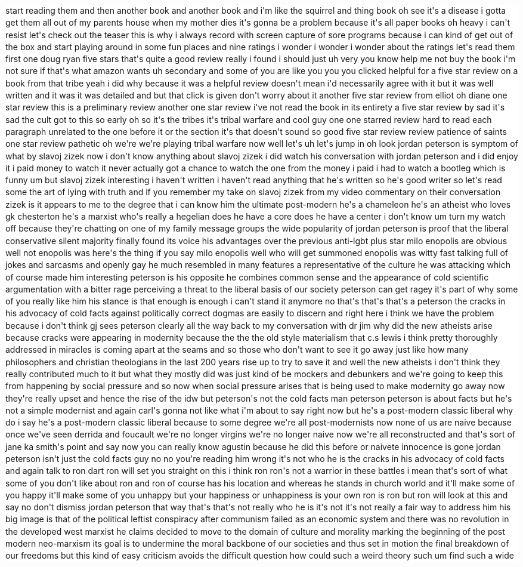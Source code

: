 start reading them and then another book and another book and i'm like the squirrel and thing book oh see it's a disease i gotta get them all out of my parents house when my mother dies it's gonna be a problem because it's all paper books oh heavy i can't resist let's check out the teaser this is why i always record with screen capture of sore programs because i can kind of get out of the box and start playing around in some fun places and nine ratings i wonder i wonder i wonder about the ratings let's read them first one doug ryan five stars that's quite a good review really i found i should just uh very you know help me not buy the book i'm not sure if that's what amazon wants uh secondary and some of you are like you you you clicked helpful for a five star review on a book from that tribe yeah i did why because it was a helpful review doesn't mean i'd necessarily agree with it but it was well written and it was it was detailed and but that click is given don't worry about it another five star review from elliot oh diane one star review this is a preliminary review another one star review i've not read the book in its entirety a five star review by sad it's sad the cult got to this so early oh so it's the tribes it's tribal warfare and cool guy one one starred review hard to read each paragraph unrelated to the one before it or the section it's that doesn't sound so good five star review review patience of saints one star review pathetic oh we're we're playing tribal warfare now well let's uh let's jump in oh look jordan peterson is symptom of what by slavoj zizek now i don't know anything about slavoj zizek i did watch his conversation with jordan peterson and i did enjoy it i paid money to watch it never actually got a chance to watch the one from the money i paid i had to watch a bootleg which is funny um but slavoj zizek interesting i haven't written i haven't read anything that he's written so he's good writer so let's read some the art of lying with truth and if you remember my take on slavoj zizek from my video commentary on their conversation zizek is it appears to me to the degree that i can know him the ultimate post-modern he's a chameleon he's an atheist who loves gk chesterton he's a marxist who's really a hegelian does he have a core does he have a center i don't know um turn my watch off because they're chatting on one of my family message groups the wide popularity of jordan peterson is proof that the liberal conservative silent majority finally found its voice his advantages over the previous anti-lgbt plus star milo enopolis are obvious well not enopolis was here's the thing if you say milo enopolis well who will get summoned enopolis was witty fast talking full of jokes and sarcasms and openly gay he much resembled in many features a representative of the culture he was attacking which of course made him interesting peterson is his opposite he combines common sense and the appearance of cold scientific argumentation with a bitter rage perceiving a threat to the liberal basis of our society peterson can get ragey it's part of why some of you really like him his stance is that enough is enough i can't stand it anymore no that's that's that's a peterson the cracks in his advocacy of cold facts against politically correct dogmas are easily to discern and right here i think we have the problem because i don't think gj sees peterson clearly all the way back to my conversation with dr jim why did the new atheists arise because cracks were appearing in modernity because the the the old style materialism that c.s lewis i think pretty thoroughly addressed in miracles is coming apart at the seams and so those who don't want to see it go away just like how many philosophers and christian theologians in the last 200 years rise up to try to save it and well the new atheists i don't think they really contributed much to it but what they mostly did was just kind of be mockers and debunkers and we're going to keep this from happening by social pressure and so now when social pressure arises that is being used to make modernity go away now they're really upset and hence the rise of the idw but peterson's not the cold facts man peterson peterson is about facts but he's not a simple modernist and again carl's gonna not like what i'm about to say right now but he's a post-modern classic liberal why do i say he's a post-modern classic liberal because to some degree we're all post-modernists now none of us are naive because once we've seen derrida and foucault we're no longer virgins we're no longer naive now we're all reconstructed and that's sort of jane ka smith's point and say now you can really know agustin because he did this before or naivete innocence is gone jordan peterson isn't just the cold facts guy no no you're reading him wrong it's not who he is the cracks in his advocacy of cold facts and again talk to ron dart ron will set you straight on this i think ron ron's not a warrior in these battles i mean that's sort of what some of you don't like about ron and ron of course has his location and whereas he stands in church world and it'll make some of you happy it'll make some of you unhappy but your happiness or unhappiness is your own ron is ron but ron will look at this and say no don't dismiss jordan peterson that way that's that's not really who he is it's not it's not really a fair way to address him his big image is that of the political leftist conspiracy after communism failed as an economic system and there was no revolution in the developed west marxist he claims decided to move to the domain of culture and morality marking the beginning of the post modern neo-marxism its goal is to undermine the moral backbone of our societies and thus set in motion the final breakdown of our freedoms but this kind of easy criticism avoids the difficult question how could such a weird theory such um find such a wide